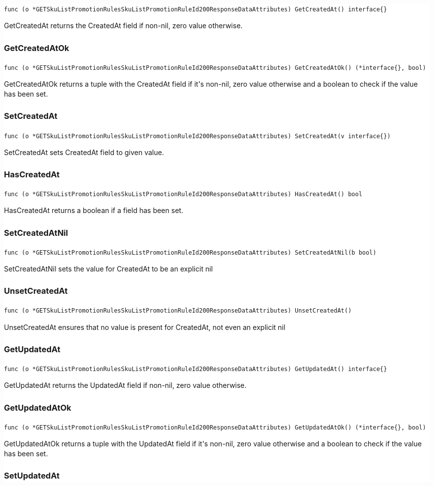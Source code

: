 `func (o *GETSkuListPromotionRulesSkuListPromotionRuleId200ResponseDataAttributes) GetCreatedAt() interface{}`

GetCreatedAt returns the CreatedAt field if non-nil, zero value otherwise.

### GetCreatedAtOk

`func (o *GETSkuListPromotionRulesSkuListPromotionRuleId200ResponseDataAttributes) GetCreatedAtOk() (*interface{}, bool)`

GetCreatedAtOk returns a tuple with the CreatedAt field if it's non-nil, zero value otherwise
and a boolean to check if the value has been set.

### SetCreatedAt

`func (o *GETSkuListPromotionRulesSkuListPromotionRuleId200ResponseDataAttributes) SetCreatedAt(v interface{})`

SetCreatedAt sets CreatedAt field to given value.

### HasCreatedAt

`func (o *GETSkuListPromotionRulesSkuListPromotionRuleId200ResponseDataAttributes) HasCreatedAt() bool`

HasCreatedAt returns a boolean if a field has been set.

### SetCreatedAtNil

`func (o *GETSkuListPromotionRulesSkuListPromotionRuleId200ResponseDataAttributes) SetCreatedAtNil(b bool)`

 SetCreatedAtNil sets the value for CreatedAt to be an explicit nil

### UnsetCreatedAt
`func (o *GETSkuListPromotionRulesSkuListPromotionRuleId200ResponseDataAttributes) UnsetCreatedAt()`

UnsetCreatedAt ensures that no value is present for CreatedAt, not even an explicit nil
### GetUpdatedAt

`func (o *GETSkuListPromotionRulesSkuListPromotionRuleId200ResponseDataAttributes) GetUpdatedAt() interface{}`

GetUpdatedAt returns the UpdatedAt field if non-nil, zero value otherwise.

### GetUpdatedAtOk

`func (o *GETSkuListPromotionRulesSkuListPromotionRuleId200ResponseDataAttributes) GetUpdatedAtOk() (*interface{}, bool)`

GetUpdatedAtOk returns a tuple with the UpdatedAt field if it's non-nil, zero value otherwise
and a boolean to check if the value has been set.

### SetUpdatedAt
